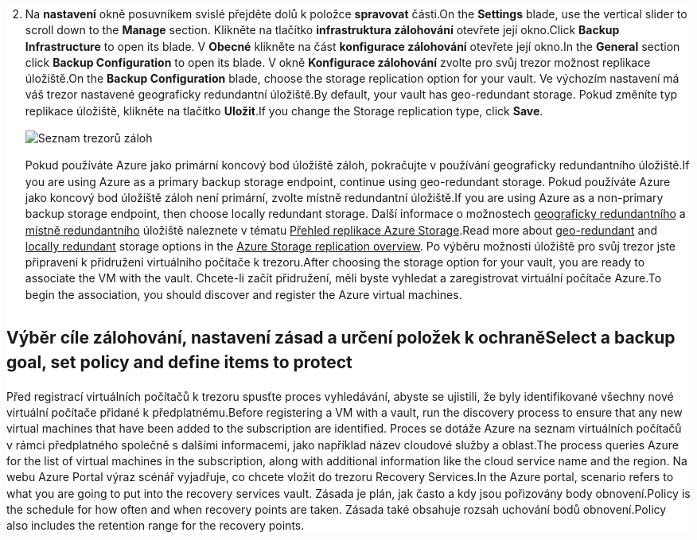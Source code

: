 2. <span data-ttu-id="c1b4e-195">Na **nastavení** okně posuvníkem svislé přejděte dolů k položce **spravovat** části.</span><span class="sxs-lookup"><span data-stu-id="c1b4e-195">On the **Settings** blade, use the vertical slider to scroll down to the **Manage** section.</span></span> <span data-ttu-id="c1b4e-196">Klikněte na tlačítko **infrastruktura zálohování** otevřete její okno.</span><span class="sxs-lookup"><span data-stu-id="c1b4e-196">Click **Backup Infrastructure** to open its blade.</span></span> <span data-ttu-id="c1b4e-197">V **Obecné** klikněte na část **konfigurace zálohování** otevřete její okno.</span><span class="sxs-lookup"><span data-stu-id="c1b4e-197">In the **General** section click **Backup Configuration** to open its blade.</span></span> <span data-ttu-id="c1b4e-198">V okně **Konfigurace zálohování** zvolte pro svůj trezor možnost replikace úložiště.</span><span class="sxs-lookup"><span data-stu-id="c1b4e-198">On the **Backup Configuration** blade, choose the storage replication option for your vault.</span></span> <span data-ttu-id="c1b4e-199">Ve výchozím nastavení má váš trezor nastavené geograficky redundantní úložiště.</span><span class="sxs-lookup"><span data-stu-id="c1b4e-199">By default, your vault has geo-redundant storage.</span></span> <span data-ttu-id="c1b4e-200">Pokud změníte typ replikace úložiště, klikněte na tlačítko **Uložit**.</span><span class="sxs-lookup"><span data-stu-id="c1b4e-200">If you change the Storage replication type, click **Save**.</span></span>

    ![Seznam trezorů záloh](./media/backup-azure-arm-vms-prepare/full-blade.png)

     <span data-ttu-id="c1b4e-202">Pokud používáte Azure jako primární koncový bod úložiště záloh, pokračujte v používání geograficky redundantního úložiště.</span><span class="sxs-lookup"><span data-stu-id="c1b4e-202">If you are using Azure as a primary backup storage endpoint, continue using geo-redundant storage.</span></span> <span data-ttu-id="c1b4e-203">Pokud používáte Azure jako koncový bod úložiště záloh není primární, zvolte místně redundantní úložiště.</span><span class="sxs-lookup"><span data-stu-id="c1b4e-203">If you are using Azure as a non-primary backup storage endpoint, then choose locally redundant storage.</span></span> <span data-ttu-id="c1b4e-204">Další informace o možnostech [geograficky redundantního](../storage/common/storage-redundancy.md#geo-redundant-storage) a [místně redundantního](../storage/common/storage-redundancy.md#locally-redundant-storage) úložiště naleznete v tématu [Přehled replikace Azure Storage](../storage/common/storage-redundancy.md).</span><span class="sxs-lookup"><span data-stu-id="c1b4e-204">Read more about [geo-redundant](../storage/common/storage-redundancy.md#geo-redundant-storage) and [locally redundant](../storage/common/storage-redundancy.md#locally-redundant-storage) storage options in the [Azure Storage replication overview](../storage/common/storage-redundancy.md).</span></span>
    <span data-ttu-id="c1b4e-205">Po výběru možnosti úložiště pro svůj trezor jste připraveni k přidružení virtuálního počítače k trezoru.</span><span class="sxs-lookup"><span data-stu-id="c1b4e-205">After choosing the storage option for your vault, you are ready to associate the VM with the vault.</span></span> <span data-ttu-id="c1b4e-206">Chcete-li začít přidružení, měli byste vyhledat a zaregistrovat virtuální počítače Azure.</span><span class="sxs-lookup"><span data-stu-id="c1b4e-206">To begin the association, you should discover and register the Azure virtual machines.</span></span>

## <a name="select-a-backup-goal-set-policy-and-define-items-to-protect"></a><span data-ttu-id="c1b4e-207">Výběr cíle zálohování, nastavení zásad a určení položek k ochraně</span><span class="sxs-lookup"><span data-stu-id="c1b4e-207">Select a backup goal, set policy and define items to protect</span></span>
<span data-ttu-id="c1b4e-208">Před registrací virtuálních počítačů k trezoru spusťte proces vyhledávání, abyste se ujistili, že byly identifikované všechny nové virtuální počítače přidané k předplatnému.</span><span class="sxs-lookup"><span data-stu-id="c1b4e-208">Before registering a VM with a vault, run the discovery process to ensure that any new virtual machines that have been added to the subscription are identified.</span></span> <span data-ttu-id="c1b4e-209">Proces se dotáže Azure na seznam virtuálních počítačů v rámci předplatného společně s dalšími informacemi, jako například název cloudové služby a oblast.</span><span class="sxs-lookup"><span data-stu-id="c1b4e-209">The process queries Azure for the list of virtual machines in the subscription, along with additional information like the cloud service name and the region.</span></span> <span data-ttu-id="c1b4e-210">Na webu Azure Portal výraz scénář vyjadřuje, co chcete vložit do trezoru Recovery Services.</span><span class="sxs-lookup"><span data-stu-id="c1b4e-210">In the Azure portal, scenario refers to what you are going to put into the recovery services vault.</span></span> <span data-ttu-id="c1b4e-211">Zásada je plán, jak často a kdy jsou pořizovány body obnovení.</span><span class="sxs-lookup"><span data-stu-id="c1b4e-211">Policy is the schedule for how often and when recovery points are taken.</span></span> <span data-ttu-id="c1b4e-212">Zásada také obsahuje rozsah uchování bodů obnovení.</span><span class="sxs-lookup"><span data-stu-id="c1b4e-212">Policy also includes the retention range for the recovery points.</span></span>
